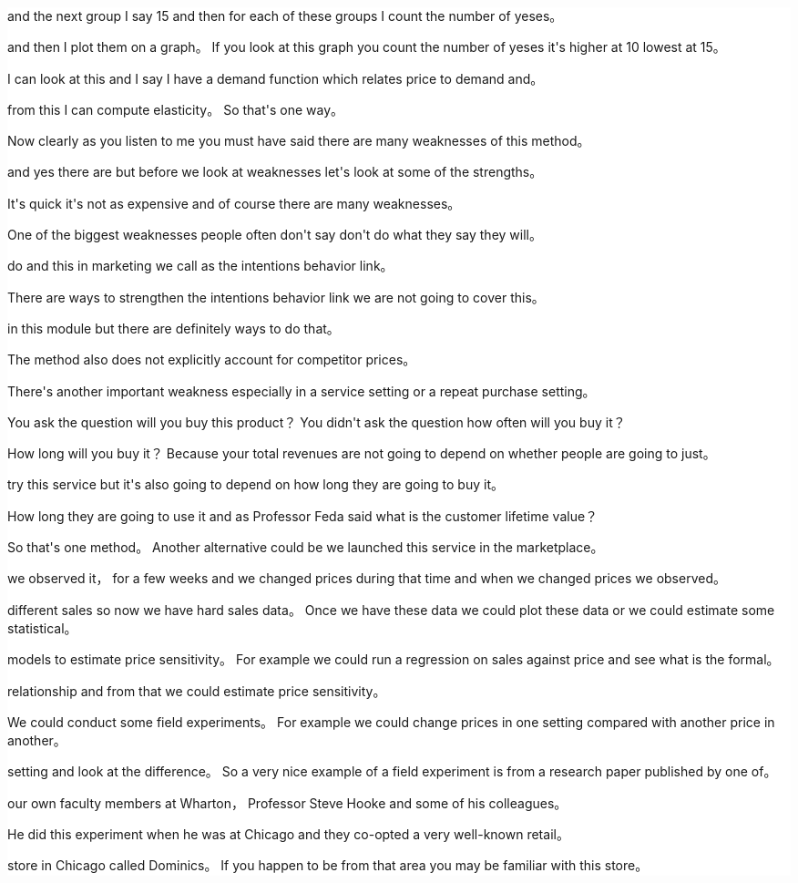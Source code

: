  and the next group I say 15 and then for each of these groups I count the number of yeses。

 and then I plot them on a graph。 If you look at this graph you count the number of yeses it's higher at 10 lowest at 15。

 I can look at this and I say I have a demand function which relates price to demand and。

 from this I can compute elasticity。 So that's one way。

 Now clearly as you listen to me you must have said there are many weaknesses of this method。

 and yes there are but before we look at weaknesses let's look at some of the strengths。

 It's quick it's not as expensive and of course there are many weaknesses。

 One of the biggest weaknesses people often don't say don't do what they say they will。

 do and this in marketing we call as the intentions behavior link。

 There are ways to strengthen the intentions behavior link we are not going to cover this。

 in this module but there are definitely ways to do that。

 The method also does not explicitly account for competitor prices。

 There's another important weakness especially in a service setting or a repeat purchase setting。

 You ask the question will you buy this product？ You didn't ask the question how often will you buy it？

 How long will you buy it？ Because your total revenues are not going to depend on whether people are going to just。

 try this service but it's also going to depend on how long they are going to buy it。

 How long they are going to use it and as Professor Feda said what is the customer lifetime value？

 So that's one method。 Another alternative could be we launched this service in the marketplace。

 we observed it， for a few weeks and we changed prices during that time and when we changed prices we observed。

 different sales so now we have hard sales data。 Once we have these data we could plot these data or we could estimate some statistical。

 models to estimate price sensitivity。 For example we could run a regression on sales against price and see what is the formal。

 relationship and from that we could estimate price sensitivity。

 We could conduct some field experiments。 For example we could change prices in one setting compared with another price in another。

 setting and look at the difference。 So a very nice example of a field experiment is from a research paper published by one of。

 our own faculty members at Wharton， Professor Steve Hooke and some of his colleagues。

 He did this experiment when he was at Chicago and they co-opted a very well-known retail。

 store in Chicago called Dominics。 If you happen to be from that area you may be familiar with this store。
